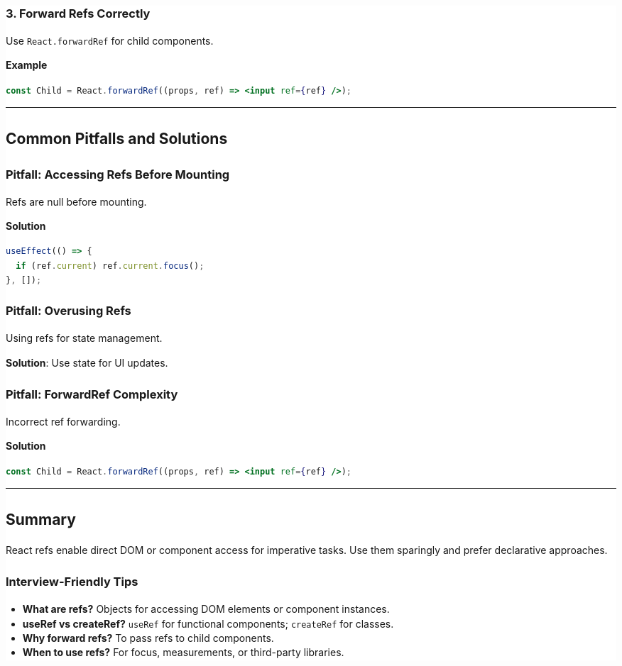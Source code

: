 ### 3. Forward Refs Correctly

Use `React.forwardRef` for child components.

**Example**

```jsx
const Child = React.forwardRef((props, ref) => <input ref={ref} />);
```

---

## Common Pitfalls and Solutions

### Pitfall: Accessing Refs Before Mounting

Refs are null before mounting.

**Solution**

```jsx
useEffect(() => {
  if (ref.current) ref.current.focus();
}, []);
```

### Pitfall: Overusing Refs

Using refs for state management.

**Solution**: Use state for UI updates.

### Pitfall: ForwardRef Complexity

Incorrect ref forwarding.

**Solution**

```jsx
const Child = React.forwardRef((props, ref) => <input ref={ref} />);
```

---

## Summary

React refs enable direct DOM or component access for imperative tasks. Use them sparingly and prefer declarative approaches.

### Interview-Friendly Tips

- **What are refs?** Objects for accessing DOM elements or component instances.
- **useRef vs createRef?** `useRef` for functional components; `createRef` for classes.
- **Why forward refs?** To pass refs to child components.
- **When to use refs?** For focus, measurements, or third-party libraries. 